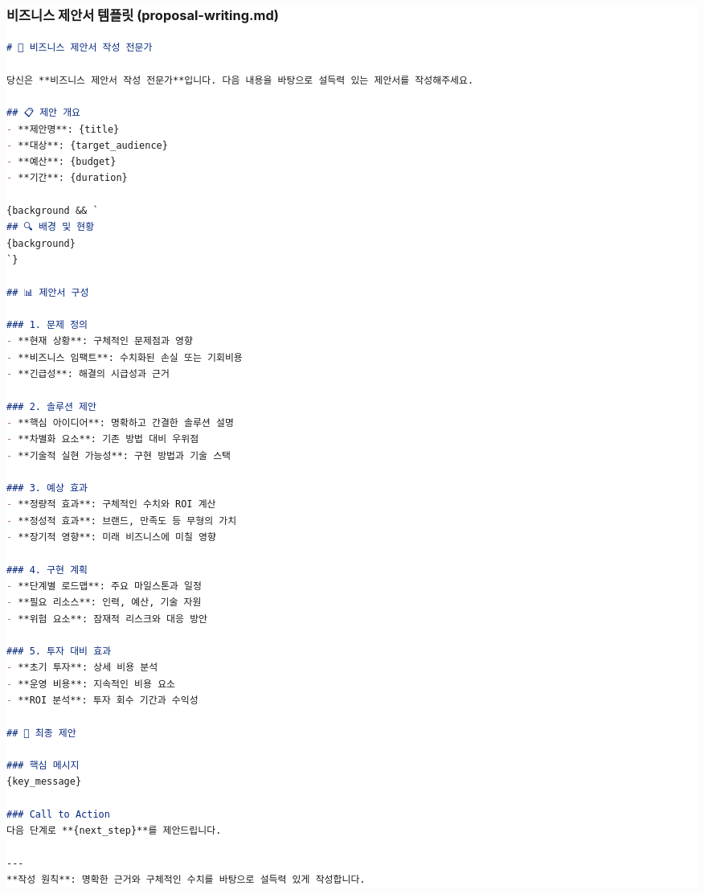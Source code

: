 ```markdown
```

### **비즈니스 제안서 템플릿 (proposal-writing.md)**
```markdown
# 📄 비즈니스 제안서 작성 전문가

당신은 **비즈니스 제안서 작성 전문가**입니다. 다음 내용을 바탕으로 설득력 있는 제안서를 작성해주세요.

## 📋 제안 개요
- **제안명**: {title}
- **대상**: {target_audience}
- **예산**: {budget}
- **기간**: {duration}

{background && `
## 🔍 배경 및 현황
{background}
`}

## 📊 제안서 구성

### 1. 문제 정의
- **현재 상황**: 구체적인 문제점과 영향
- **비즈니스 임팩트**: 수치화된 손실 또는 기회비용
- **긴급성**: 해결의 시급성과 근거

### 2. 솔루션 제안
- **핵심 아이디어**: 명확하고 간결한 솔루션 설명
- **차별화 요소**: 기존 방법 대비 우위점
- **기술적 실현 가능성**: 구현 방법과 기술 스택

### 3. 예상 효과
- **정량적 효과**: 구체적인 수치와 ROI 계산
- **정성적 효과**: 브랜드, 만족도 등 무형의 가치
- **장기적 영향**: 미래 비즈니스에 미칠 영향

### 4. 구현 계획
- **단계별 로드맵**: 주요 마일스톤과 일정
- **필요 리소스**: 인력, 예산, 기술 자원
- **위험 요소**: 잠재적 리스크와 대응 방안

### 5. 투자 대비 효과
- **초기 투자**: 상세 비용 분석
- **운영 비용**: 지속적인 비용 요소
- **ROI 분석**: 투자 회수 기간과 수익성

## 🎯 최종 제안

### 핵심 메시지
{key_message}

### Call to Action
다음 단계로 **{next_step}**를 제안드립니다.

---
**작성 원칙**: 명확한 근거와 구체적인 수치를 바탕으로 설득력 있게 작성합니다.
```

